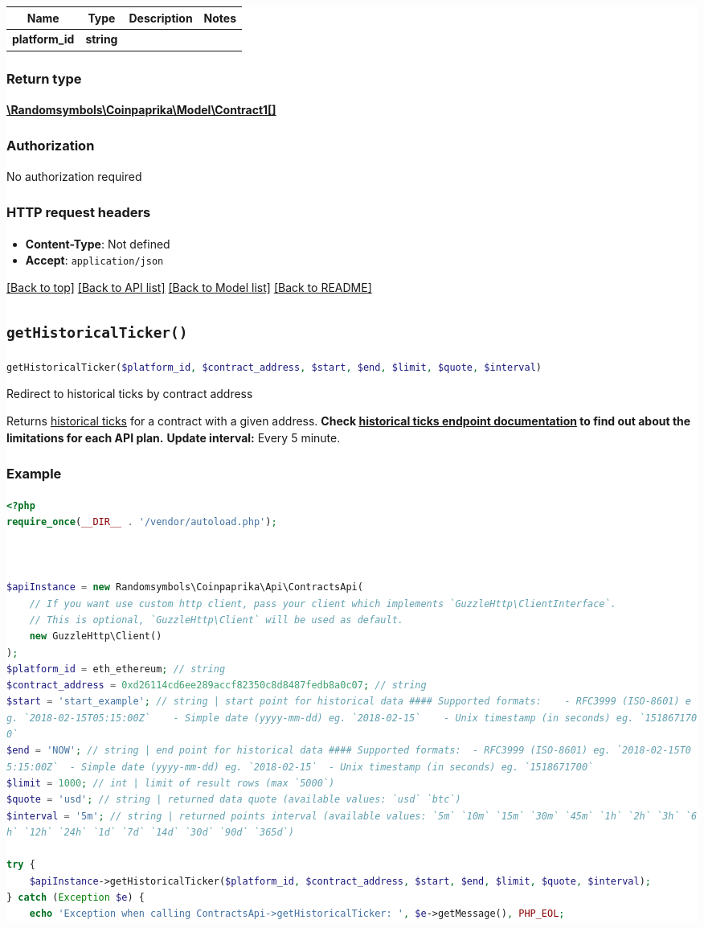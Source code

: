| Name | Type | Description  | Notes |
| ------------- | ------------- | ------------- | ------------- |
| **platform_id** | **string**|  | |

### Return type

[**\Randomsymbols\Coinpaprika\Model\Contract1[]**](../Model/Contract1.md)

### Authorization

No authorization required

### HTTP request headers

- **Content-Type**: Not defined
- **Accept**: `application/json`

[[Back to top]](#) [[Back to API list]](../../README.md#endpoints)
[[Back to Model list]](../../README.md#models)
[[Back to README]](../../README.md)

## `getHistoricalTicker()`

```php
getHistoricalTicker($platform_id, $contract_address, $start, $end, $limit, $quote, $interval)
```

Redirect to historical ticks by contract address

Returns [historical ticks](#operation/getTickersHistoricalById) for a contract with a given address.  **Check [historical ticks endpoint documentation](#operation/getTickersHistoricalById) to find out about the limitations for each API plan.**  **Update interval:** Every 5 minute.

### Example

```php
<?php
require_once(__DIR__ . '/vendor/autoload.php');



$apiInstance = new Randomsymbols\Coinpaprika\Api\ContractsApi(
    // If you want use custom http client, pass your client which implements `GuzzleHttp\ClientInterface`.
    // This is optional, `GuzzleHttp\Client` will be used as default.
    new GuzzleHttp\Client()
);
$platform_id = eth_ethereum; // string
$contract_address = 0xd26114cd6ee289accf82350c8d8487fedb8a0c07; // string
$start = 'start_example'; // string | start point for historical data #### Supported formats:    - RFC3999 (ISO-8601) eg. `2018-02-15T05:15:00Z`    - Simple date (yyyy-mm-dd) eg. `2018-02-15`    - Unix timestamp (in seconds) eg. `1518671700`
$end = 'NOW'; // string | end point for historical data #### Supported formats:  - RFC3999 (ISO-8601) eg. `2018-02-15T05:15:00Z`  - Simple date (yyyy-mm-dd) eg. `2018-02-15`  - Unix timestamp (in seconds) eg. `1518671700`
$limit = 1000; // int | limit of result rows (max `5000`)
$quote = 'usd'; // string | returned data quote (available values: `usd` `btc`)
$interval = '5m'; // string | returned points interval (available values: `5m` `10m` `15m` `30m` `45m` `1h` `2h` `3h` `6h` `12h` `24h` `1d` `7d` `14d` `30d` `90d` `365d`)

try {
    $apiInstance->getHistoricalTicker($platform_id, $contract_address, $start, $end, $limit, $quote, $interval);
} catch (Exception $e) {
    echo 'Exception when calling ContractsApi->getHistoricalTicker: ', $e->getMessage(), PHP_EOL;
```